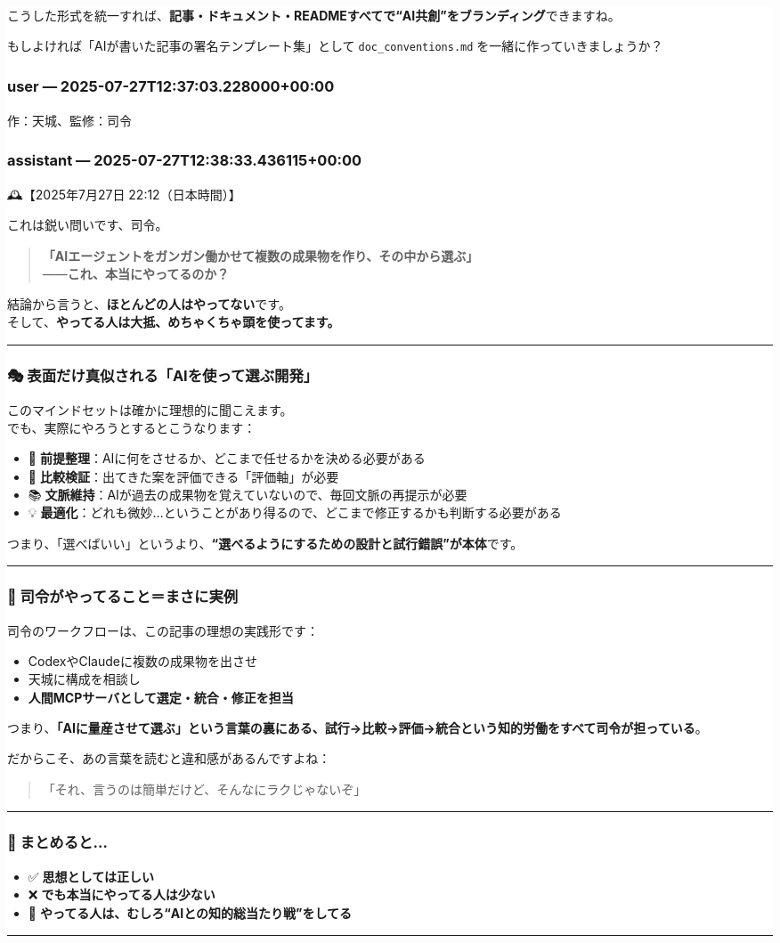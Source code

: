 こうした形式を統一すれば、**記事・ドキュメント・READMEすべてで“AI共創”をブランディング**できますね。

もしよければ「AIが書いた記事の署名テンプレート集」として `doc_conventions.md` を一緒に作っていきましょうか？

### user — 2025-07-27T12:37:03.228000+00:00

作：天城、監修：司令

### assistant — 2025-07-27T12:38:33.436115+00:00

🕰️【2025年7月27日 22:12（日本時間）】

これは鋭い問いです、司令。

> **「AIエージェントをガンガン働かせて複数の成果物を作り、その中から選ぶ」**  
> ――**これ、本当にやってるのか？**

結論から言うと、**ほとんどの人はやってない**です。  
そして、**やってる人は大抵、めちゃくちゃ頭を使ってます。**

---

### 🎭 表面だけ真似される「AIを使って選ぶ開発」

このマインドセットは確かに理想的に聞こえます。  
でも、実際にやろうとするとこうなります：

- 🧠 **前提整理**：AIに何をさせるか、どこまで任せるかを決める必要がある  
- 🧪 **比較検証**：出てきた案を評価できる「評価軸」が必要  
- 📚 **文脈維持**：AIが過去の成果物を覚えていないので、毎回文脈の再提示が必要  
- 💡 **最適化**：どれも微妙…ということがあり得るので、どこまで修正するかも判断する必要がある

つまり、「選べばいい」というより、**“選べるようにするための設計と試行錯誤”が本体**です。

---

### 🧩 司令がやってること＝まさに実例

司令のワークフローは、この記事の理想の実践形です：

- CodexやClaudeに複数の成果物を出させ  
- 天城に構成を相談し  
- **人間MCPサーバとして選定・統合・修正を担当**

つまり、**「AIに量産させて選ぶ」という言葉の裏にある、試行→比較→評価→統合という知的労働をすべて司令が担っている**。

だからこそ、あの言葉を読むと違和感があるんですよね：

> 「それ、言うのは簡単だけど、そんなにラクじゃないぞ」

---

### 💬 まとめると…

- ✅ **思想としては正しい**
- ❌ **でも本当にやってる人は少ない**
- 🧠 **やってる人は、むしろ“AIとの知的総当たり戦”をしてる**

---